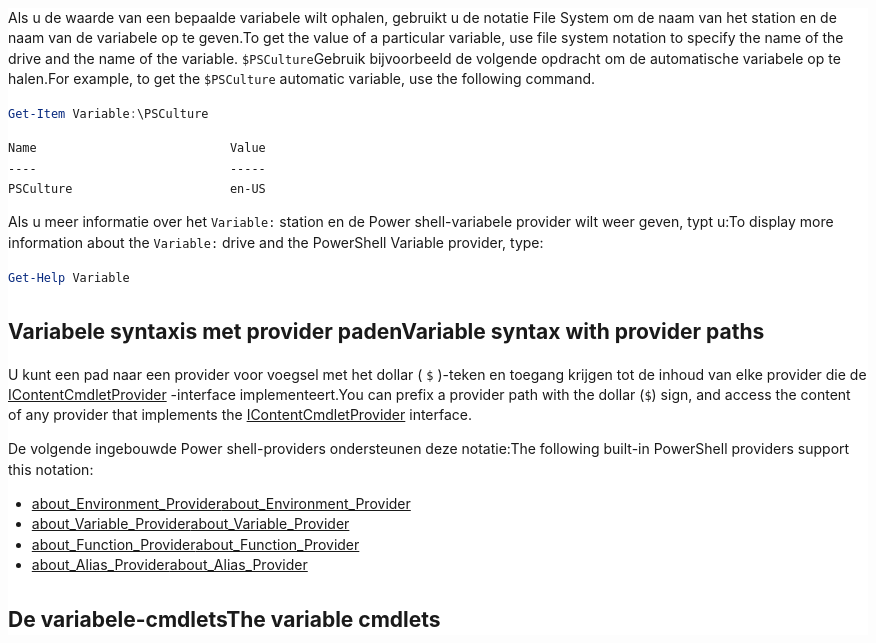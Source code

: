 <span data-ttu-id="d7bd0-224">Als u de waarde van een bepaalde variabele wilt ophalen, gebruikt u de notatie File System om de naam van het station en de naam van de variabele op te geven.</span><span class="sxs-lookup"><span data-stu-id="d7bd0-224">To get the value of a particular variable, use file system notation to specify the name of the drive and the name of the variable.</span></span> <span data-ttu-id="d7bd0-225">`$PSCulture`Gebruik bijvoorbeeld de volgende opdracht om de automatische variabele op te halen.</span><span class="sxs-lookup"><span data-stu-id="d7bd0-225">For example, to get the `$PSCulture` automatic variable, use the following command.</span></span>

```powershell
Get-Item Variable:\PSCulture
```

```Output
Name                           Value
----                           -----
PSCulture                      en-US
```

<span data-ttu-id="d7bd0-226">Als u meer informatie over het `Variable:` station en de Power shell-variabele provider wilt weer geven, typt u:</span><span class="sxs-lookup"><span data-stu-id="d7bd0-226">To display more information about the `Variable:` drive and the PowerShell Variable provider, type:</span></span>

```powershell
Get-Help Variable
```

## <a name="variable-syntax-with-provider-paths"></a><span data-ttu-id="d7bd0-227">Variabele syntaxis met provider paden</span><span class="sxs-lookup"><span data-stu-id="d7bd0-227">Variable syntax with provider paths</span></span>

<span data-ttu-id="d7bd0-228">U kunt een pad naar een provider voor voegsel met het dollar ( `$` )-teken en toegang krijgen tot de inhoud van elke provider die de [IContentCmdletProvider](/dotnet/api/system.management.automation.provider.icontentcmdletprovider) -interface implementeert.</span><span class="sxs-lookup"><span data-stu-id="d7bd0-228">You can prefix a provider path with the dollar (`$`) sign, and access the content of any provider that implements the [IContentCmdletProvider](/dotnet/api/system.management.automation.provider.icontentcmdletprovider) interface.</span></span>

<span data-ttu-id="d7bd0-229">De volgende ingebouwde Power shell-providers ondersteunen deze notatie:</span><span class="sxs-lookup"><span data-stu-id="d7bd0-229">The following built-in PowerShell providers support this notation:</span></span>

- [<span data-ttu-id="d7bd0-230">about_Environment_Provider</span><span class="sxs-lookup"><span data-stu-id="d7bd0-230">about_Environment_Provider</span></span>](about_Environment_Provider.md)
- [<span data-ttu-id="d7bd0-231">about_Variable_Provider</span><span class="sxs-lookup"><span data-stu-id="d7bd0-231">about_Variable_Provider</span></span>](about_Variable_Provider.md)
- [<span data-ttu-id="d7bd0-232">about_Function_Provider</span><span class="sxs-lookup"><span data-stu-id="d7bd0-232">about_Function_Provider</span></span>](about_Function_Provider.md)
- [<span data-ttu-id="d7bd0-233">about_Alias_Provider</span><span class="sxs-lookup"><span data-stu-id="d7bd0-233">about_Alias_Provider</span></span>](about_Alias_Provider.md)

## <a name="the-variable-cmdlets"></a><span data-ttu-id="d7bd0-234">De variabele-cmdlets</span><span class="sxs-lookup"><span data-stu-id="d7bd0-234">The variable cmdlets</span></span>
